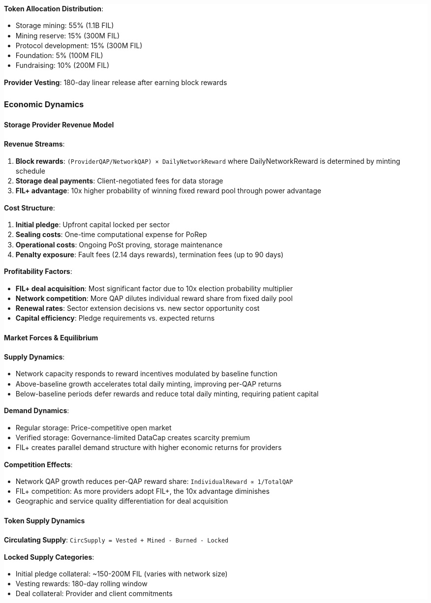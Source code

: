 **Token Allocation Distribution**:
- Storage mining: 55% (1.1B FIL)
- Mining reserve: 15% (300M FIL)
- Protocol development: 15% (300M FIL)
- Foundation: 5% (100M FIL)
- Fundraising: 10% (200M FIL)

**Provider Vesting**: 180-day linear release after earning block rewards

### Economic Dynamics

#### **Storage Provider Revenue Model**

**Revenue Streams**:
1. **Block rewards**: `(ProviderQAP/NetworkQAP) × DailyNetworkReward` where DailyNetworkReward is determined by minting schedule
2. **Storage deal payments**: Client-negotiated fees for data storage
3. **FIL+ advantage**: 10x higher probability of winning fixed reward pool through power advantage

**Cost Structure**:
1. **Initial pledge**: Upfront capital locked per sector
2. **Sealing costs**: One-time computational expense for PoRep
3. **Operational costs**: Ongoing PoSt proving, storage maintenance
4. **Penalty exposure**: Fault fees (2.14 days rewards), termination fees (up to 90 days)

**Profitability Factors**:
- **FIL+ deal acquisition**: Most significant factor due to 10x election probability multiplier
- **Network competition**: More QAP dilutes individual reward share from fixed daily pool
- **Renewal rates**: Sector extension decisions vs. new sector opportunity cost
- **Capital efficiency**: Pledge requirements vs. expected returns

#### **Market Forces & Equilibrium**

**Supply Dynamics**:
- Network capacity responds to reward incentives modulated by baseline function
- Above-baseline growth accelerates total daily minting, improving per-QAP returns
- Below-baseline periods defer rewards and reduce total daily minting, requiring patient capital

**Demand Dynamics**:
- Regular storage: Price-competitive open market
- Verified storage: Governance-limited DataCap creates scarcity premium
- FIL+ creates parallel demand structure with higher economic returns for providers

**Competition Effects**:
- Network QAP growth reduces per-QAP reward share: `IndividualReward ∝ 1/TotalQAP`
- FIL+ competition: As more providers adopt FIL+, the 10x advantage diminishes
- Geographic and service quality differentiation for deal acquisition

#### **Token Supply Dynamics**

**Circulating Supply**: `CircSupply = Vested + Mined - Burned - Locked`

**Locked Supply Categories**:
- Initial pledge collateral: ~150-200M FIL (varies with network size)
- Vesting rewards: 180-day rolling window
- Deal collateral: Provider and client commitments
